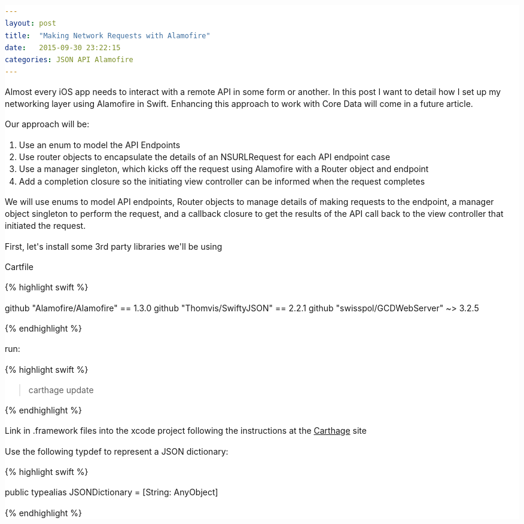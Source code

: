 ```yaml
---
layout: post
title:  "Making Network Requests with Alamofire"
date:   2015-09-30 23:22:15
categories: JSON API Alamofire
---
```


Almost every iOS app needs to interact with a remote API in some form or another. In this post I want to detail how I set up my networking layer using Alamofire in Swift. Enhancing this approach to work with Core Data will come in a future article.

Our approach will be:

1) Use an enum to model the API Endpoints <br>
2) Use router objects to encapsulate the details of an NSURLRequest for each API endpoint case <br>
3) Use a manager singleton, which kicks off the request using Alamofire with a Router object and endpoint <br>
4) Add a completion closure so the initiating view controller can be informed when the request completes <br>

We will use enums to model API endpoints, Router objects to manage details of making requests to the endpoint, a manager object singleton to perform the request, and a callback closure to get the results of the API call back to the view controller that initiated the request.

First, let's install some 3rd party libraries we'll be using

Cartfile

{% highlight swift %}

github "Alamofire/Alamofire" == 1.3.0
github "Thomvis/SwiftyJSON" == 2.2.1
github "swisspol/GCDWebServer" ~> 3.2.5

{% endhighlight %}

run:

{% highlight swift %}

> carthage update

{% endhighlight %}



Link in .framework files into the xcode project following the instructions at the [Carthage][carthage-github] site


Use the following typdef to represent a JSON dictionary:

{% highlight swift %}

public typealias JSONDictionary = [String: AnyObject]

{% endhighlight %}



[carthage-github]: https://github.com/Carthage/Carthage
[source-github]: https://github.com/eliasbagley/alamofire-example-1
